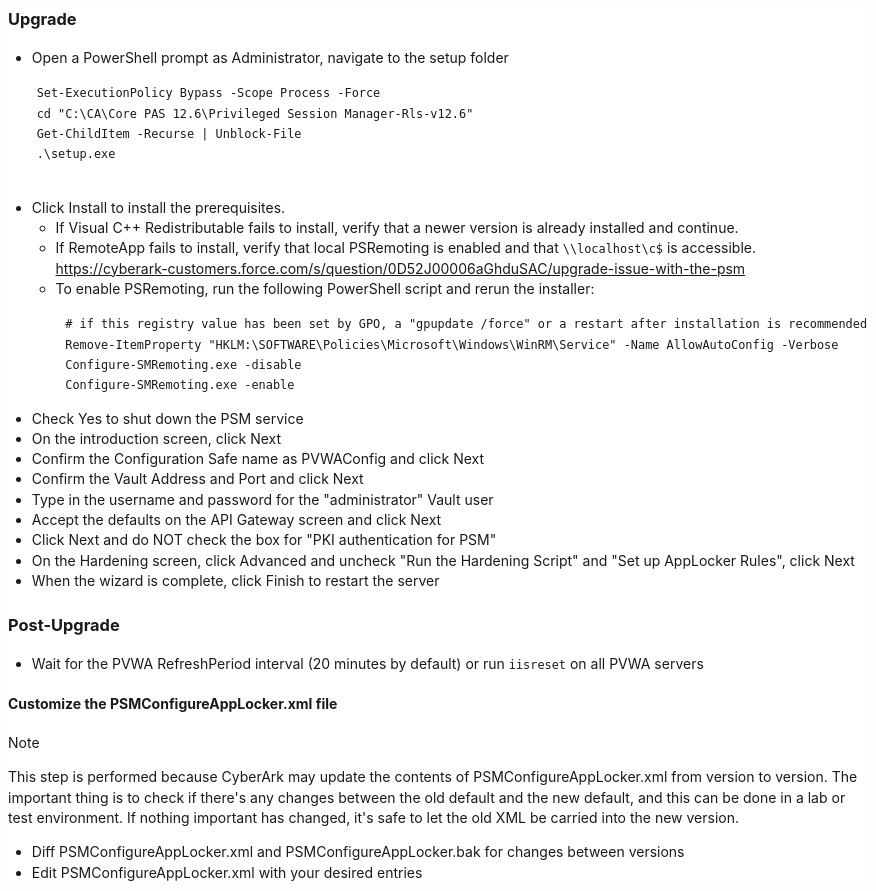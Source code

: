 

### Upgrade
- Open a PowerShell prompt as Administrator, navigate to the setup folder
```
	Set-ExecutionPolicy Bypass -Scope Process -Force
	cd "C:\CA\Core PAS 12.6\Privileged Session Manager-Rls-v12.6"
	Get-ChildItem -Recurse | Unblock-File
	.\setup.exe
	
```
- Click Install to install the prerequisites.
	- If Visual C++ Redistributable fails to install, verify that a newer version is already installed and continue.
	- If RemoteApp fails to install, verify that local PSRemoting is enabled and that `\\localhost\c$` is accessible. <https://cyberark-customers.force.com/s/question/0D52J00006aGhduSAC/upgrade-issue-with-the-psm>
	- To enable PSRemoting, run the following PowerShell script and rerun the installer:
```
		# if this registry value has been set by GPO, a "gpupdate /force" or a restart after installation is recommended
		Remove-ItemProperty "HKLM:\SOFTWARE\Policies\Microsoft\Windows\WinRM\Service" -Name AllowAutoConfig -Verbose
		Configure-SMRemoting.exe -disable
		Configure-SMRemoting.exe -enable
```

- Check Yes to shut down the PSM service
- On the introduction screen, click Next
- Confirm the Configuration Safe name as PVWAConfig and click Next
- Confirm the Vault Address and Port and click Next
- Type in the username and password for the "administrator" Vault user
- Accept the defaults on the API Gateway screen and click Next
- Click Next and do NOT check the box for "PKI authentication for PSM"
- On the Hardening screen, click Advanced and uncheck "Run the Hardening Script" and "Set up AppLocker Rules", click Next
- When the wizard is complete, click Finish to restart the server


### Post-Upgrade
- Wait for the PVWA RefreshPeriod interval (20 minutes by default) or run `iisreset` on all PVWA servers


#### Customize the PSMConfigureAppLocker.xml file
> [!NOTE]
> This step is performed because CyberArk may update the contents of PSMConfigureAppLocker.xml from version to version. The important thing is to check if there's any changes between the old default and the new default, and this can be done in a lab or test environment. If nothing important has changed, it's safe to let the old XML be carried into the new version.

- Diff PSMConfigureAppLocker.xml and PSMConfigureAppLocker.bak for changes between versions
- Edit PSMConfigureAppLocker.xml with your desired entries
